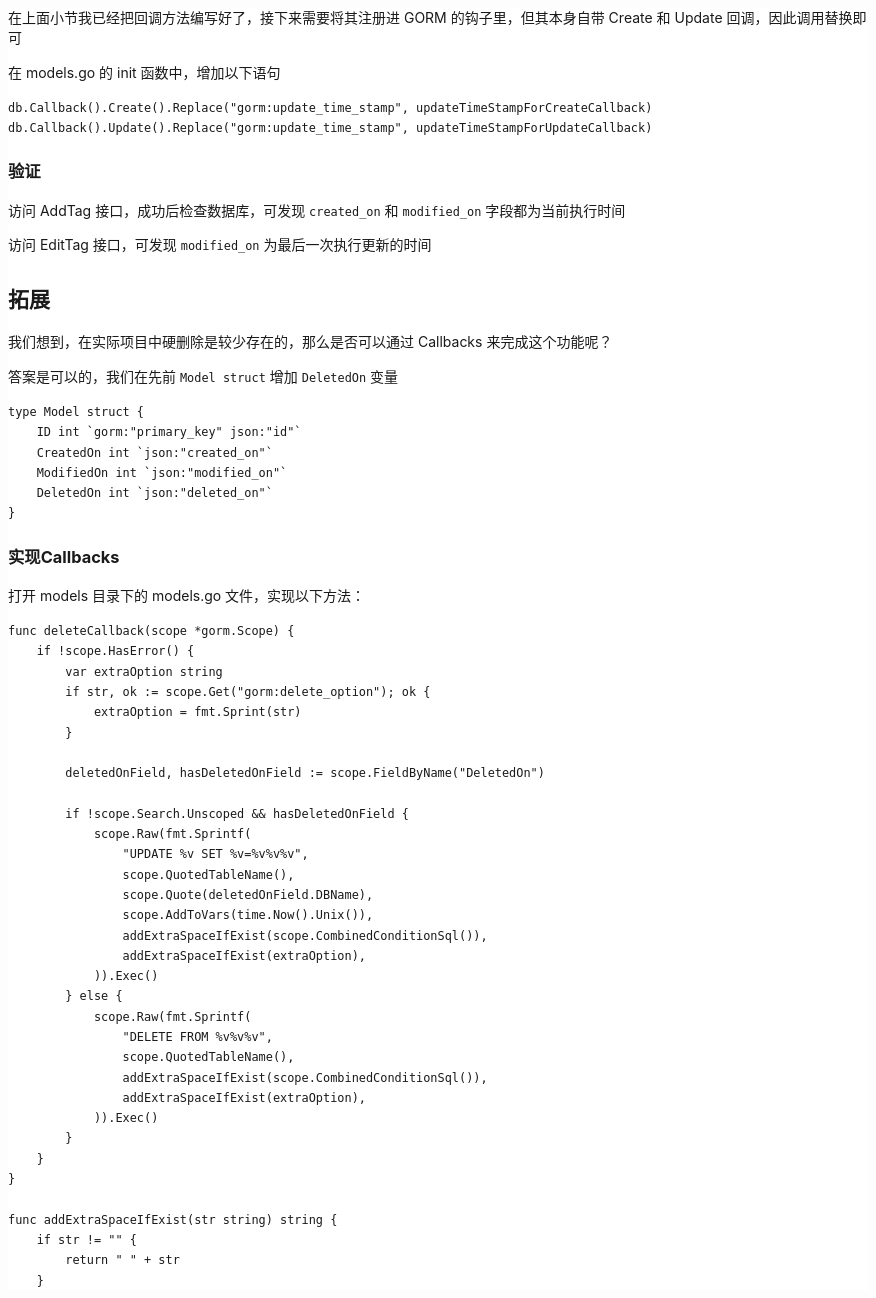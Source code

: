 在上面小节我已经把回调方法编写好了，接下来需要将其注册进 GORM 的钩子里，但其本身自带 Create 和 Update 回调，因此调用替换即可

在 models.go 的 init 函数中，增加以下语句
```
db.Callback().Create().Replace("gorm:update_time_stamp", updateTimeStampForCreateCallback)
db.Callback().Update().Replace("gorm:update_time_stamp", updateTimeStampForUpdateCallback)
```

### 验证

访问 AddTag 接口，成功后检查数据库，可发现 `created_on` 和 `modified_on` 字段都为当前执行时间

访问 EditTag 接口，可发现 `modified_on` 为最后一次执行更新的时间

## 拓展

我们想到，在实际项目中硬删除是较少存在的，那么是否可以通过 Callbacks 来完成这个功能呢？

答案是可以的，我们在先前 `Model struct` 增加 `DeletedOn` 变量

```
type Model struct {
    ID int `gorm:"primary_key" json:"id"`
    CreatedOn int `json:"created_on"`
    ModifiedOn int `json:"modified_on"`
    DeletedOn int `json:"deleted_on"`
}
```


### 实现Callbacks

打开 models 目录下的 models.go 文件，实现以下方法：
```
func deleteCallback(scope *gorm.Scope) {
    if !scope.HasError() {
        var extraOption string
        if str, ok := scope.Get("gorm:delete_option"); ok {
            extraOption = fmt.Sprint(str)
        }

        deletedOnField, hasDeletedOnField := scope.FieldByName("DeletedOn")

        if !scope.Search.Unscoped && hasDeletedOnField {
            scope.Raw(fmt.Sprintf(
                "UPDATE %v SET %v=%v%v%v",
                scope.QuotedTableName(),
                scope.Quote(deletedOnField.DBName),
                scope.AddToVars(time.Now().Unix()),
                addExtraSpaceIfExist(scope.CombinedConditionSql()),
                addExtraSpaceIfExist(extraOption),
            )).Exec()
        } else {
            scope.Raw(fmt.Sprintf(
                "DELETE FROM %v%v%v",
                scope.QuotedTableName(),
                addExtraSpaceIfExist(scope.CombinedConditionSql()),
                addExtraSpaceIfExist(extraOption),
            )).Exec()
        }
    }
}

func addExtraSpaceIfExist(str string) string {
    if str != "" {
        return " " + str
    }
```
